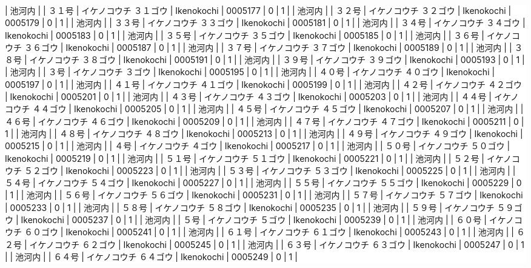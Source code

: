 | 池河内 |  | ３１号 | イケノコウチ  ３１ゴウ | Ikenokochi | 0005177 | 0 | 1 |
| 池河内 |  | ３２号 | イケノコウチ  ３２ゴウ | Ikenokochi | 0005179 | 0 | 1 |
| 池河内 |  | ３３号 | イケノコウチ  ３３ゴウ | Ikenokochi | 0005181 | 0 | 1 |
| 池河内 |  | ３４号 | イケノコウチ  ３４ゴウ | Ikenokochi | 0005183 | 0 | 1 |
| 池河内 |  | ３５号 | イケノコウチ  ３５ゴウ | Ikenokochi | 0005185 | 0 | 1 |
| 池河内 |  | ３６号 | イケノコウチ  ３６ゴウ | Ikenokochi | 0005187 | 0 | 1 |
| 池河内 |  | ３７号 | イケノコウチ  ３７ゴウ | Ikenokochi | 0005189 | 0 | 1 |
| 池河内 |  | ３８号 | イケノコウチ  ３８ゴウ | Ikenokochi | 0005191 | 0 | 1 |
| 池河内 |  | ３９号 | イケノコウチ  ３９ゴウ | Ikenokochi | 0005193 | 0 | 1 |
| 池河内 |  | ３号 | イケノコウチ  ３ゴウ | Ikenokochi | 0005195 | 0 | 1 |
| 池河内 |  | ４０号 | イケノコウチ  ４０ゴウ | Ikenokochi | 0005197 | 0 | 1 |
| 池河内 |  | ４１号 | イケノコウチ  ４１ゴウ | Ikenokochi | 0005199 | 0 | 1 |
| 池河内 |  | ４２号 | イケノコウチ  ４２ゴウ | Ikenokochi | 0005201 | 0 | 1 |
| 池河内 |  | ４３号 | イケノコウチ  ４３ゴウ | Ikenokochi | 0005203 | 0 | 1 |
| 池河内 |  | ４４号 | イケノコウチ  ４４ゴウ | Ikenokochi | 0005205 | 0 | 1 |
| 池河内 |  | ４５号 | イケノコウチ  ４５ゴウ | Ikenokochi | 0005207 | 0 | 1 |
| 池河内 |  | ４６号 | イケノコウチ  ４６ゴウ | Ikenokochi | 0005209 | 0 | 1 |
| 池河内 |  | ４７号 | イケノコウチ  ４７ゴウ | Ikenokochi | 0005211 | 0 | 1 |
| 池河内 |  | ４８号 | イケノコウチ  ４８ゴウ | Ikenokochi | 0005213 | 0 | 1 |
| 池河内 |  | ４９号 | イケノコウチ  ４９ゴウ | Ikenokochi | 0005215 | 0 | 1 |
| 池河内 |  | ４号 | イケノコウチ  ４ゴウ | Ikenokochi | 0005217 | 0 | 1 |
| 池河内 |  | ５０号 | イケノコウチ  ５０ゴウ | Ikenokochi | 0005219 | 0 | 1 |
| 池河内 |  | ５１号 | イケノコウチ  ５１ゴウ | Ikenokochi | 0005221 | 0 | 1 |
| 池河内 |  | ５２号 | イケノコウチ  ５２ゴウ | Ikenokochi | 0005223 | 0 | 1 |
| 池河内 |  | ５３号 | イケノコウチ  ５３ゴウ | Ikenokochi | 0005225 | 0 | 1 |
| 池河内 |  | ５４号 | イケノコウチ  ５４ゴウ | Ikenokochi | 0005227 | 0 | 1 |
| 池河内 |  | ５５号 | イケノコウチ  ５５ゴウ | Ikenokochi | 0005229 | 0 | 1 |
| 池河内 |  | ５６号 | イケノコウチ  ５６ゴウ | Ikenokochi | 0005231 | 0 | 1 |
| 池河内 |  | ５７号 | イケノコウチ  ５７ゴウ | Ikenokochi | 0005233 | 0 | 1 |
| 池河内 |  | ５８号 | イケノコウチ  ５８ゴウ | Ikenokochi | 0005235 | 0 | 1 |
| 池河内 |  | ５９号 | イケノコウチ  ５９ゴウ | Ikenokochi | 0005237 | 0 | 1 |
| 池河内 |  | ５号 | イケノコウチ  ５ゴウ | Ikenokochi | 0005239 | 0 | 1 |
| 池河内 |  | ６０号 | イケノコウチ  ６０ゴウ | Ikenokochi | 0005241 | 0 | 1 |
| 池河内 |  | ６１号 | イケノコウチ  ６１ゴウ | Ikenokochi | 0005243 | 0 | 1 |
| 池河内 |  | ６２号 | イケノコウチ  ６２ゴウ | Ikenokochi | 0005245 | 0 | 1 |
| 池河内 |  | ６３号 | イケノコウチ  ６３ゴウ | Ikenokochi | 0005247 | 0 | 1 |
| 池河内 |  | ６４号 | イケノコウチ  ６４ゴウ | Ikenokochi | 0005249 | 0 | 1 |